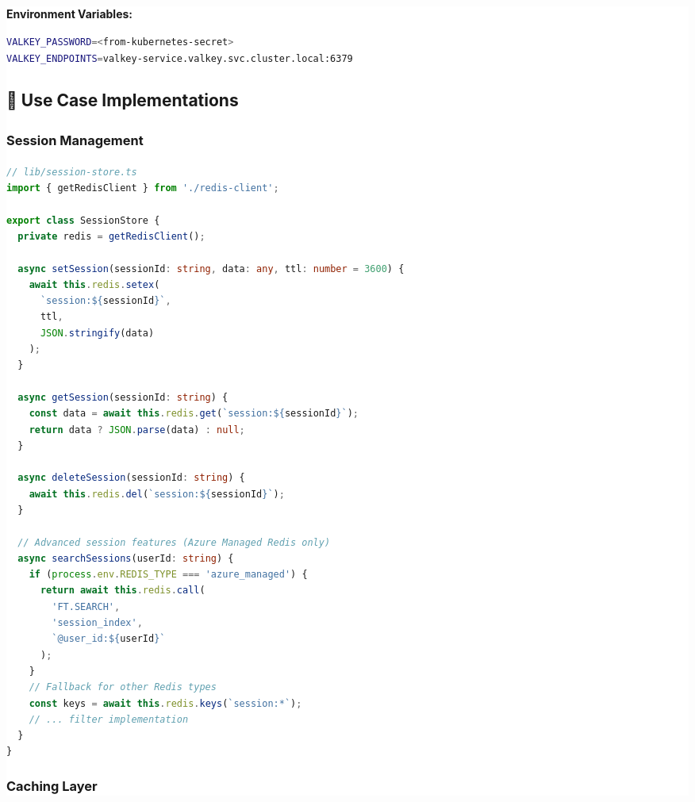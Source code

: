 **Environment Variables:**
```bash
VALKEY_PASSWORD=<from-kubernetes-secret>
VALKEY_ENDPOINTS=valkey-service.valkey.svc.cluster.local:6379
```

## 🎯 **Use Case Implementations**

### **Session Management**

```typescript
// lib/session-store.ts
import { getRedisClient } from './redis-client';

export class SessionStore {
  private redis = getRedisClient();

  async setSession(sessionId: string, data: any, ttl: number = 3600) {
    await this.redis.setex(
      `session:${sessionId}`, 
      ttl, 
      JSON.stringify(data)
    );
  }

  async getSession(sessionId: string) {
    const data = await this.redis.get(`session:${sessionId}`);
    return data ? JSON.parse(data) : null;
  }

  async deleteSession(sessionId: string) {
    await this.redis.del(`session:${sessionId}`);
  }

  // Advanced session features (Azure Managed Redis only)
  async searchSessions(userId: string) {
    if (process.env.REDIS_TYPE === 'azure_managed') {
      return await this.redis.call(
        'FT.SEARCH', 
        'session_index',
        `@user_id:${userId}`
      );
    }
    // Fallback for other Redis types
    const keys = await this.redis.keys(`session:*`);
    // ... filter implementation
  }
}
```

### **Caching Layer**
